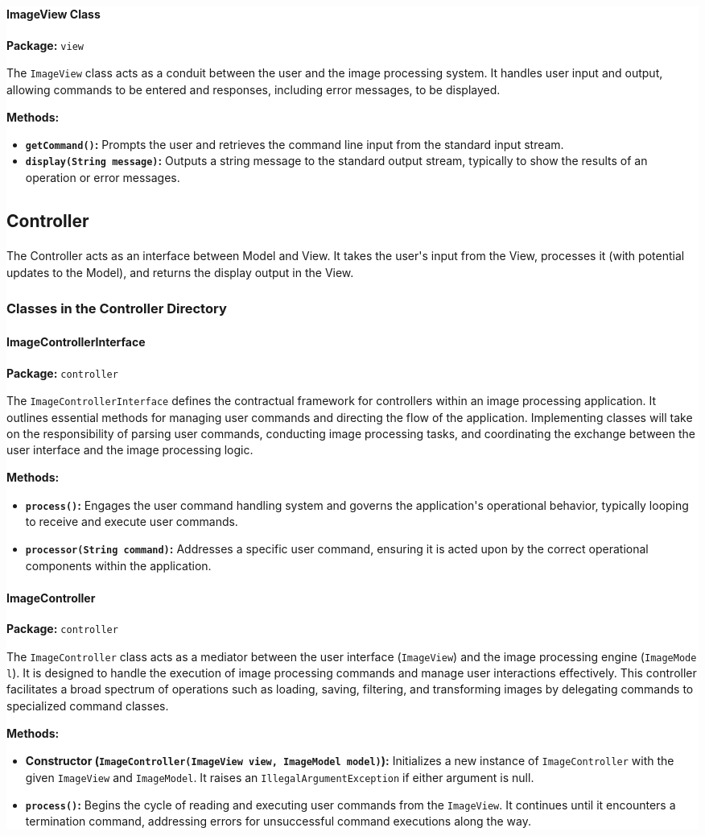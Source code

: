 #### ImageView Class

**Package:** `view`

The `ImageView` class acts as a conduit between the user and the image processing system. It handles user input and output, allowing commands to be entered and responses, including error messages, to be displayed.

**Methods:**

- **`getCommand()`:** Prompts the user and retrieves the command line input from the standard input stream.
- **`display(String message)`:** Outputs a string message to the standard output stream, typically to show the results of an operation or error messages.

## Controller

The Controller acts as an interface between Model and View. It takes the user's input from the View, processes it (with potential updates to the Model), and returns the display output in the View.

### Classes in the Controller Directory

#### ImageControllerInterface

**Package:** `controller`

The `ImageControllerInterface` defines the contractual framework for controllers within an image processing application. It outlines essential methods for managing user commands and directing the flow of the application. Implementing classes will take on the responsibility of parsing user commands, conducting image processing tasks, and coordinating the exchange between the user interface and the image processing logic.

**Methods:**

- **`process()`:** Engages the user command handling system and governs the application's operational behavior, typically looping to receive and execute user commands.

- **`processor(String command)`:** Addresses a specific user command, ensuring it is acted upon by the correct operational components within the application.

#### ImageController

**Package:** `controller`

The `ImageController` class acts as a mediator between the user interface (`ImageView`) and the image processing engine (`ImageModel`). It is designed to handle the execution of image processing commands and manage user interactions effectively. This controller facilitates a broad spectrum of operations such as loading, saving, filtering, and transforming images by delegating commands to specialized command classes.

**Methods:**

- **Constructor (`ImageController(ImageView view, ImageModel model)`):** Initializes a new instance of `ImageController` with the given `ImageView` and `ImageModel`. It raises an `IllegalArgumentException` if either argument is null.

- **`process()`:** Begins the cycle of reading and executing user commands from the `ImageView`. It continues until it encounters a termination command, addressing errors for unsuccessful command executions along the way.
